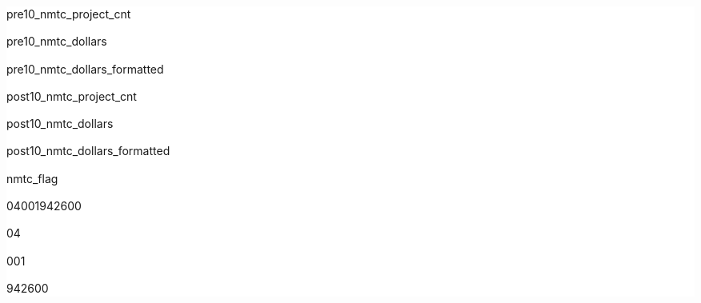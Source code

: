 <th style="text-align:right;">

pre10_nmtc_project_cnt
</th>

<th style="text-align:right;">

pre10_nmtc_dollars
</th>

<th style="text-align:left;">

pre10_nmtc_dollars_formatted
</th>

<th style="text-align:right;">

post10_nmtc_project_cnt
</th>

<th style="text-align:right;">

post10_nmtc_dollars
</th>

<th style="text-align:left;">

post10_nmtc_dollars_formatted
</th>

<th style="text-align:right;">

nmtc_flag
</th>

</tr>

</thead>

<tbody>

<tr>

<td style="text-align:left;">

04001942600
</td>

<td style="text-align:left;">

04
</td>

<td style="text-align:left;">

001
</td>

<td style="text-align:left;">

942600
</td>
